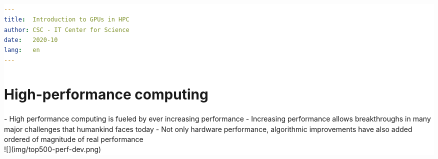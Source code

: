 ```yaml
---
title:  Introduction to GPUs in HPC
author: CSC - IT Center for Science
date:   2020-10
lang:   en
---
```



# High-performance computing

<div class="column">
- High performance computing is fueled by ever increasing performance
- Increasing performance allows breakthroughs in many major challenges that
  humankind faces today
- Not only hardware performance, algorithmic improvements have also added
  ordered of magnitude of real performance
</div>

<div class="column">
![](img/top500-perf-dev.png)
</div>
